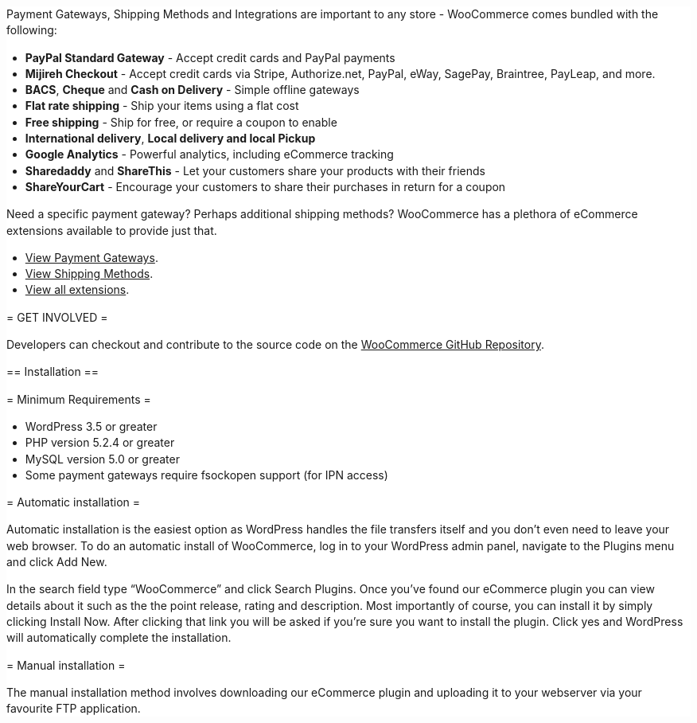 Payment Gateways, Shipping Methods and Integrations are important to any store - WooCommerce comes bundled with the following:

* __PayPal Standard Gateway__ - Accept credit cards and PayPal payments
* __Mijireh Checkout__ - Accept credit cards via Stripe, Authorize.net, PayPal, eWay, SagePay, Braintree, PayLeap, and more.
* __BACS__, __Cheque__ and __Cash on Delivery__ -  Simple offline gateways
* __Flat rate shipping__ - Ship your items using a flat cost
* __Free shipping__ - Ship for free, or require a coupon to enable
* __International delivery__, __Local delivery and local Pickup__
* __Google Analytics__ - Powerful analytics, including eCommerce tracking
* __Sharedaddy__ and __ShareThis__ - Let your customers share your products with their friends
* __ShareYourCart__ - Encourage your customers to share their purchases in return for a coupon

Need a specific payment gateway? Perhaps additional shipping methods? WooCommerce has a plethora of eCommerce extensions available to provide just that.

* [View Payment Gateways](http://www.woothemes.com/product-category/woocommerce-extensions/?prod_cat%5B%5D=1023&s=&post_type=product&min_price=0&max_price=129&prod_country=0 "Payment gateways for WooCommerce from WooThemes").
* [View Shipping Methods](http://www.woothemes.com/product-category/woocommerce-extensions/?prod_cat%5B%5D=1026&s=&post_type=product&min_price=0&max_price=129&post_type=product&prod_country=0 "Shipping methods for WooCommerce from WooThemes").
* [View all extensions](http://www.woothemes.com/product-category/woocommerce-extensions/ "View all WooCommerce extensions").

= GET INVOLVED =

Developers can checkout and contribute to the source code on the [WooCommerce GitHub Repository](https://github.com/woothemes/woocommerce/blob/master/CONTRIBUTING.md).

== Installation ==

= Minimum Requirements =

* WordPress 3.5 or greater
* PHP version 5.2.4 or greater
* MySQL version 5.0 or greater
* Some payment gateways require fsockopen support (for IPN access)

= Automatic installation =

Automatic installation is the easiest option as WordPress handles the file transfers itself and you don’t even need to leave your web browser. To do an automatic install of WooCommerce, log in to your WordPress admin panel, navigate to the Plugins menu and click Add New.

In the search field type “WooCommerce” and click Search Plugins. Once you’ve found our eCommerce plugin you can view details about it such as the the point release, rating and description. Most importantly of course, you can install it by simply clicking Install Now. After clicking that link you will be asked if you’re sure you want to install the plugin. Click yes and WordPress will automatically complete the installation.

= Manual installation =

The manual installation method involves downloading our eCommerce plugin and uploading it to your webserver via your favourite FTP application.
